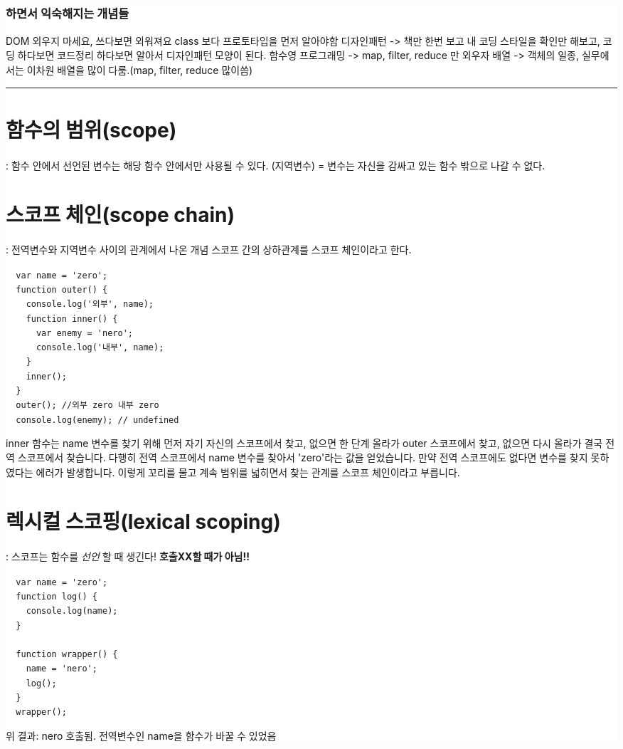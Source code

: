 
### 하면서 익숙해지는 개념들
DOM 외우지 마세요, 쓰다보면 외워져요
class 보다 프로토타입을 먼저 알아야함
디자인패턴 -> 책만 한번 보고 내 코딩 스타일을 확인만 해보고,
            코딩 하다보면 코드정리 하다보면 알아서 디자인패턴 모양이 된다.
함수영 프로그래밍 -> map, filter, reduce 만 외우자
배열 -> 객체의 일종, 실무에서는 이차원 배열을 많이 다룸.(map, filter, reduce 많이씀)



----------------------------------------------------------------
# 함수의 범위(scope)
: 함수 안에서 선언된 변수는 해당 함수 안에서만 사용될 수 있다. (지역변수)
  = 변수는 자신을 감싸고 있는 함수 밖으로 나갈 수 없다.
# 스코프 체인(scope chain)
: 전역변수와 지역변수 사이의 관계에서 나온 개념
  스코프 간의 상하관계를 스코프 체인이라고 한다.

```
  var name = 'zero';
  function outer() {
    console.log('외부', name);
    function inner() {
      var enemy = 'nero';
      console.log('내부', name);
    }
    inner();
  }
  outer(); //외부 zero 내부 zero
  console.log(enemy); // undefined
```

inner 함수는 name 변수를 찾기 위해 먼저 자기 자신의 스코프에서 찾고, 없으면 한 단계 올라가 outer 스코프에서 찾고, 없으면 다시 올라가 결국 전역 스코프에서 찾습니다. 다행히 전역 스코프에서 name 변수를 찾아서 'zero'라는 값을 얻었습니다. 만약 전역 스코프에도 없다면 변수를 찾지 못하였다는 에러가 발생합니다. 이렇게 꼬리를 물고 계속 범위를 넓히면서 찾는 관계를 스코프 체인이라고 부릅니다.

# 렉시컬 스코핑(lexical scoping)
: 스코프는 함수를 *선언* 할 때 생긴다!  **호출XX할 때가 아님!!**

```
  var name = 'zero';
  function log() {
    console.log(name);
  }

  function wrapper() {
    name = 'nero';
    log();
  }
  wrapper();
```
위 결과: nero 호출됨. 전역변수인 name을 함수가 바꿀 수 있었음
